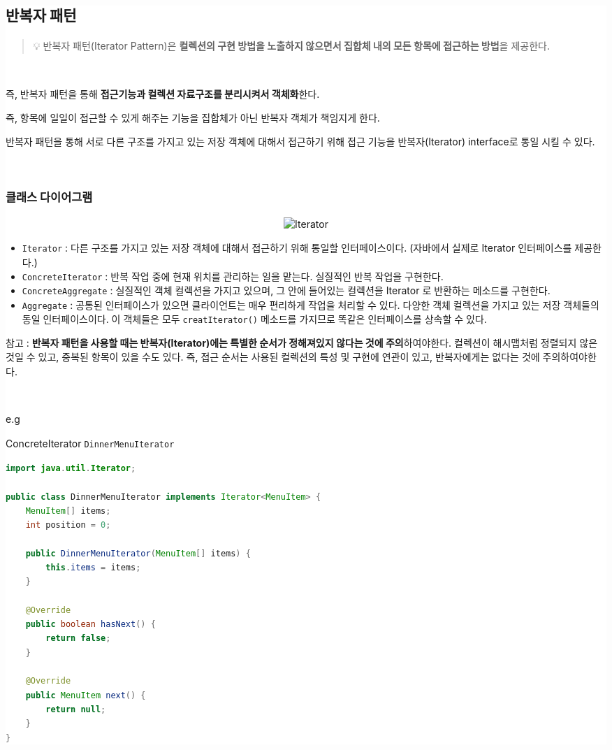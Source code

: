 ## 반복자 패턴

> 💡 반복자 패턴(Iterator Pattern)은 **컬렉션의 구현 방법을 노출하지 않으면서 집합체 내의 모든 항목에 접근하는 방법**을 제공한다.

<br/>

즉, 반복자 패턴을 통해 **접근기능과 컬렉션 자료구조를 분리시켜서 객체화**한다.

즉, 항목에 일일이 접근할 수 있게 해주는 기능을 집합체가 아닌 반복자 객체가 책임지게 한다.

반복자 패턴을 통해 서로 다른 구조를 가지고 있는 저장 객체에 대해서 접근하기 위해 접근 기능을 반복자(Iterator) interface로 통일 시킬 수 있다.

<br/>

### 클래스 다이어그램
<p align="center"><img width="480" alt="Iterator" src="https://user-images.githubusercontent.com/76640167/211367126-c17eb635-a43d-4ad7-863b-03bacd761b92.png">

- `Iterator` : 다른 구조를 가지고 있는 저장 객체에 대해서 접근하기 위해 통일할 인터페이스이다. (자바에서 실제로 Iterator 인터페이스를 제공한다.)
- `ConcreteIterator` : 반복 작업 중에 현재 위치를 관리하는 일을 맡는다. 실질적인 반복 작업을 구현한다.
- `ConcreteAggregate` : 실질적인 객체 컬렉션을 가지고 있으며, 그 안에 들어있는 컬렉션을 Iterator 로 반환하는 메소드를 구현한다.
- `Aggregate` : 공통된 인터페이스가 있으면 클라이언트는 매우 편리하게 작업을 처리할 수 있다. 다양한 객체 컬렉션을 가지고 있는 저장 객체들의 동일 인터페이스이다. 이 객체들은 모두 `creatIterator()`  메소드를 가지므로 똑같은 인터페이스를 상속할 수 있다.

참고 : **반복자 패턴을 사용할 때는 반복자(Iterator)에는 특별한 순서가 정해져있지 않다는 것에 주의**하여야한다. 컬렉션이 해시맵처럼 정렬되지 않은 것일 수 있고, 중복된 항목이 있을 수도 있다. 즉, 접근 순서는 사용된 컬렉션의 특성 및 구현에 연관이 있고, 반복자에게는 없다는 것에 주의하여야한다.

<br/>

e.g

ConcreteIterator `DinnerMenuIterator`

```java
import java.util.Iterator;

public class DinnerMenuIterator implements Iterator<MenuItem> {
    MenuItem[] items;
    int position = 0;

    public DinnerMenuIterator(MenuItem[] items) {
        this.items = items;
    }

    @Override
    public boolean hasNext() {
        return false;
    }

    @Override
    public MenuItem next() {
        return null;
    }
}
```
